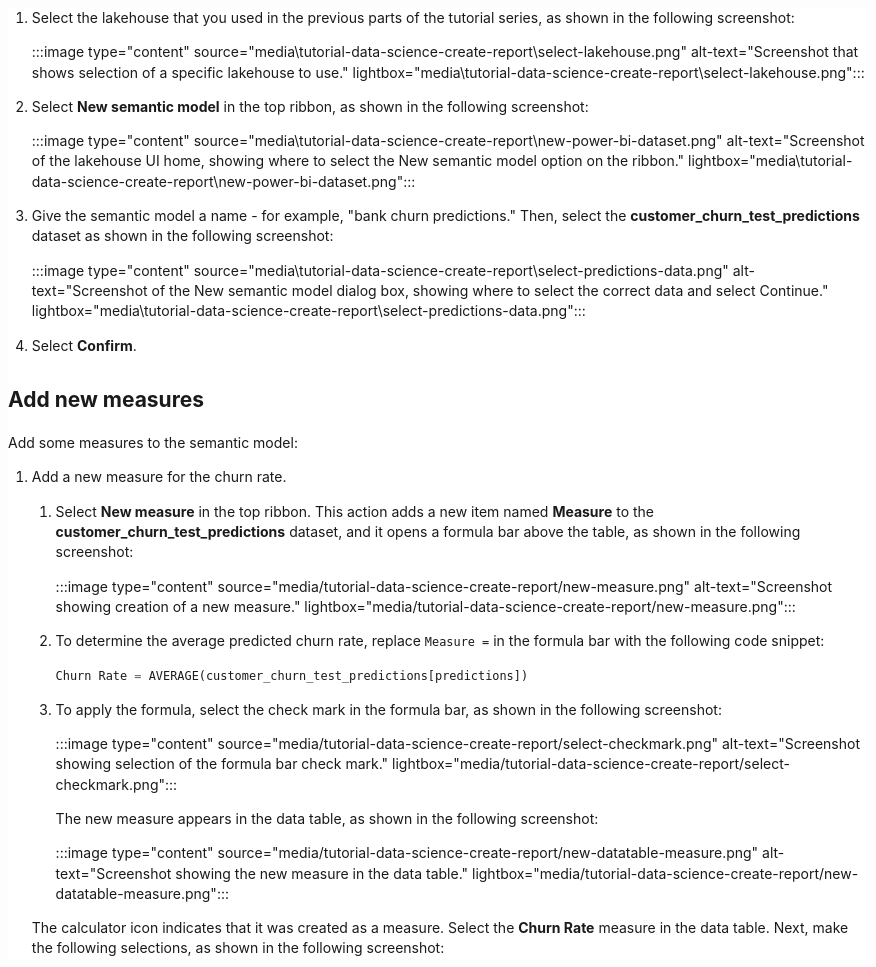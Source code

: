 1. Select the lakehouse that you used in the previous parts of the tutorial series, as shown in the following screenshot:

   :::image type="content" source="media\tutorial-data-science-create-report\select-lakehouse.png" alt-text="Screenshot that shows selection of a specific lakehouse to use." lightbox="media\tutorial-data-science-create-report\select-lakehouse.png":::

1. Select **New semantic model** in the top ribbon, as shown in the following screenshot:

   :::image type="content" source="media\tutorial-data-science-create-report\new-power-bi-dataset.png" alt-text="Screenshot of the lakehouse UI home, showing where to select the New semantic model option on the ribbon." lightbox="media\tutorial-data-science-create-report\new-power-bi-dataset.png":::

1. Give the semantic model a name - for example, "bank churn predictions." Then, select the **customer_churn_test_predictions** dataset as shown in the following screenshot:

   :::image type="content" source="media\tutorial-data-science-create-report\select-predictions-data.png" alt-text="Screenshot of the New semantic model dialog box, showing where to select the correct data and select Continue." lightbox="media\tutorial-data-science-create-report\select-predictions-data.png":::

1. Select **Confirm**.

## Add new measures

Add some measures to the semantic model:

1. Add a new measure for the churn rate.

    1. Select **New measure** in the top ribbon. This action adds a new item named **Measure** to the **customer_churn_test_predictions** dataset, and it opens a formula bar above the table, as shown in the following screenshot:

        :::image type="content" source="media/tutorial-data-science-create-report/new-measure.png" alt-text="Screenshot showing creation of a new measure." lightbox="media/tutorial-data-science-create-report/new-measure.png":::

    1. To determine the average predicted churn rate, replace `Measure =` in the formula bar with the following code snippet:

        ```python
        Churn Rate = AVERAGE(customer_churn_test_predictions[predictions])
        ```

    1. To apply the formula, select the check mark in the formula bar, as shown in the following screenshot:

        :::image type="content" source="media/tutorial-data-science-create-report/select-checkmark.png" alt-text="Screenshot showing selection of the formula bar check mark." lightbox="media/tutorial-data-science-create-report/select-checkmark.png":::
    
        The new measure appears in the data table, as shown in the following screenshot:

        :::image type="content" source="media/tutorial-data-science-create-report/new-datatable-measure.png" alt-text="Screenshot showing the new measure in the data table." lightbox="media/tutorial-data-science-create-report/new-datatable-measure.png":::
    
    The calculator icon indicates that it was created as a measure. Select the **Churn Rate** measure in the data table. Next, make the following selections, as shown in the following screenshot:
    